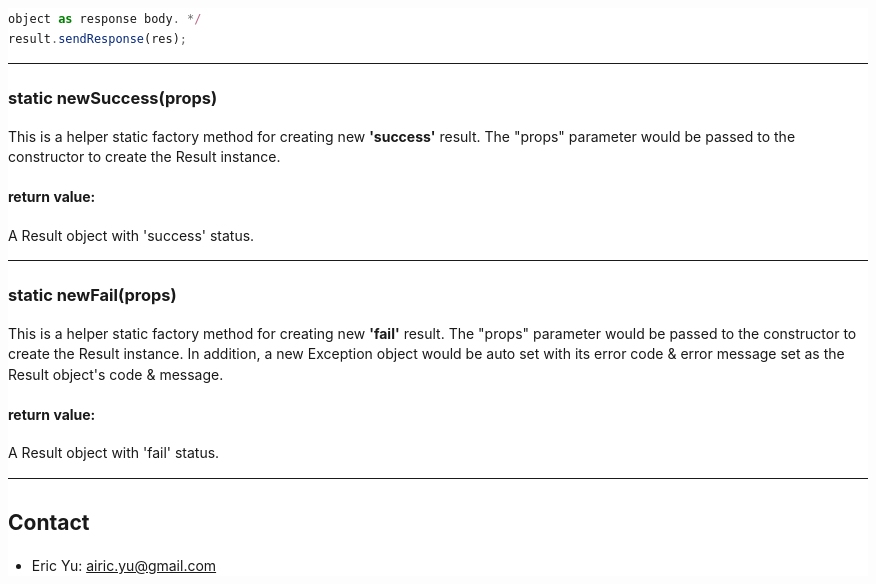 ```javascript
object as response body. */
result.sendResponse(res);
```

------------------------

### static newSuccess(props)

This is a helper static factory method for creating new **'success'** result.
The "props" parameter would be passed to the constructor to create the Result instance.

#### return value:

A Result object with 'success' status.

------------------------

### static newFail(props)

This is a helper static factory method for creating new **'fail'** result.
The "props" parameter would be passed to the constructor to create the Result instance.
In addition, a new Exception object would be auto set with its error code & error message set as the Result object's code & message.

#### return value:

A Result object with 'fail' status.

------------------------
## Contact

- Eric Yu: airic.yu@gmail.com
